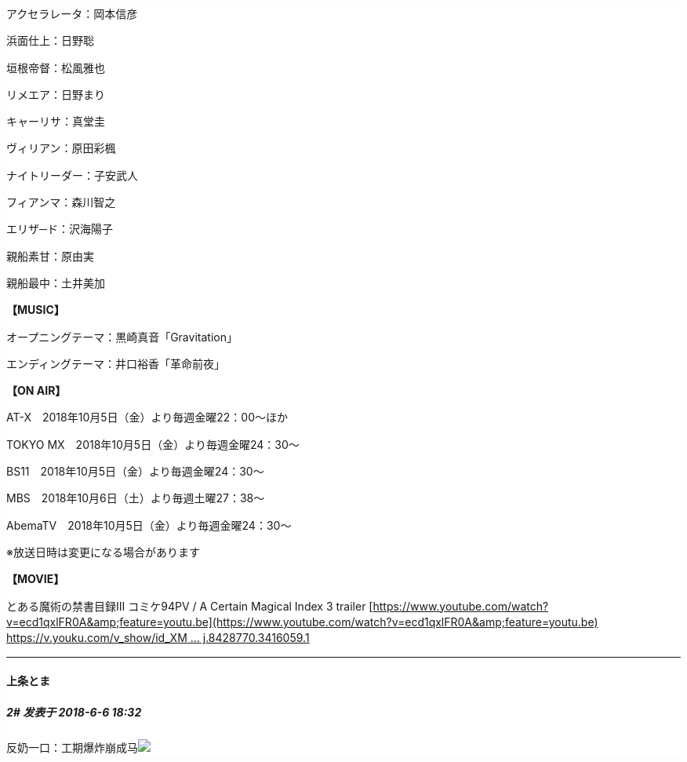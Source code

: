 アクセラレータ：岡本信彦

浜面仕上：日野聡

垣根帝督：松風雅也

リメエア：日野まり

キャーリサ：真堂圭

ヴィリアン：原田彩楓

ナイトリーダー：子安武人

フィアンマ：森川智之

エリザ─ド：沢海陽子

親船素甘：原由実

親船最中：土井美加

<strong>【MUSIC】</strong>

オープニングテーマ：黒崎真音「Gravitation」

エンディングテーマ：井口裕香「革命前夜」

<strong>【ON AIR】</strong>

AT-X　2018年10月5日（金）より毎週金曜22：00～ほか

TOKYO MX　2018年10月5日（金）より毎週金曜24：30～

BS11　2018年10月5日（金）より毎週金曜24：30～

MBS　2018年10月6日（土）より毎週土曜27：38～

AbemaTV　2018年10月5日（金）より毎週金曜24：30～

※放送日時は変更になる場合があります

<strong>【MOVIE】</strong>

とある魔術の禁書目録Ⅲ コミケ94PV / A Certain Magical Index 3 trailer
[https://www.youtube.com/watch?v=ecd1qxlFR0A&amp;feature=youtu.be](https://www.youtube.com/watch?v=ecd1qxlFR0A&amp;feature=youtu.be)
[https://v.youku.com/v_show/id_XM ... j.8428770.3416059.1](https://v.youku.com/v_show/id_XMzc3Mjc4ODgxMg==.html?spm=a2h3j.8428770.3416059.1)







*****

####  上条とま  
##### 2#       发表于 2018-6-6 18:32




反奶一口：工期爆炸崩成马<img src="https://static.saraba1st.com/image/smiley/face2017/067.png" referrerpolicy="no-referrer">
